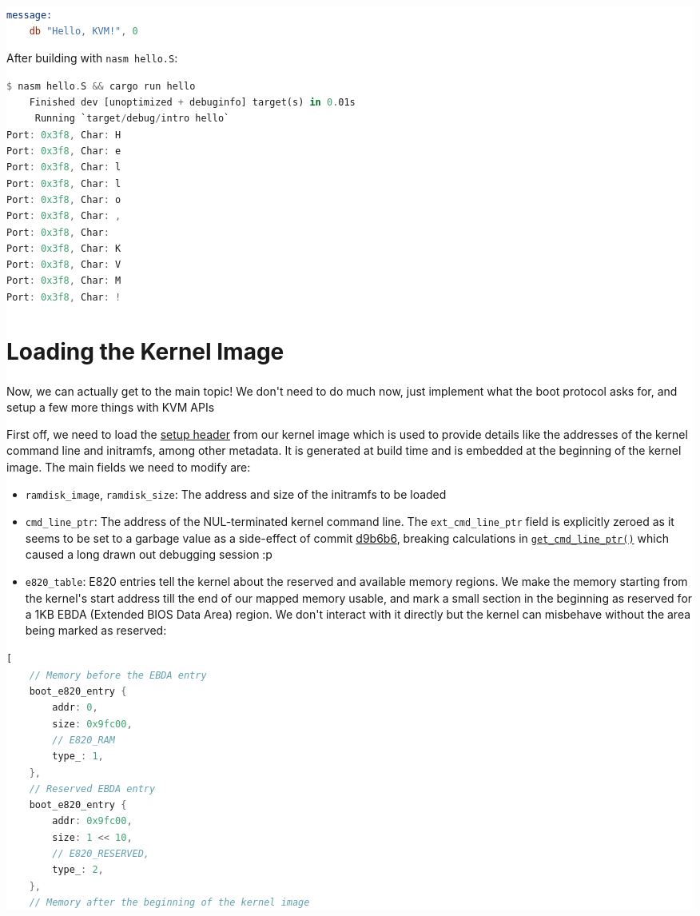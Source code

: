 ```asm
message:
    db "Hello, KVM!", 0
```

After building with `nasm hello.S`:

```rs
$ nasm hello.S && cargo run hello
    Finished dev [unoptimized + debuginfo] target(s) in 0.01s
     Running `target/debug/intro hello`
Port: 0x3f8, Char: H
Port: 0x3f8, Char: e
Port: 0x3f8, Char: l
Port: 0x3f8, Char: l
Port: 0x3f8, Char: o
Port: 0x3f8, Char: ,
Port: 0x3f8, Char:  
Port: 0x3f8, Char: K
Port: 0x3f8, Char: V
Port: 0x3f8, Char: M
Port: 0x3f8, Char: !
```

# Loading the Kernel Image

Now, we can actually get to the main topic! We don't need to do much now, just implement what the boot protocol asks for, and setup a few more things with KVM APIs

First off, we need to load the [setup header](https://github.com/torvalds/linux/blob/7367539ad4b0f8f9b396baf02110962333719a48/arch/x86/include/uapi/asm/bootparam.h#L38) from our kernel image which is used to provide details like the addresses of the kernel command line and initramfs, among other metadata. It is generated at build time and is embedded at the beginning of the kernel image. The main fields we need to modify are:

- `ramdisk_image`, `ramdisk_size`: The address and size of the initramfs to be loaded

- `cmd_line_ptr`: The address of the NUL-terminated kernel command line. The `ext_cmd_line_ptr` field is explicitly zeroed as it seems to be set to a garbage value as a side-effect of commit [d9b6b6](https://git.kernel.org/pub/scm/linux/kernel/git/stable/linux.git/commit/?h=v6.6.18&id=d9b6b6e8d871b6ca8d3c8f0d2bb7f327edaf7a2e), breaking calculations in [`get_cmd_line_ptr()`](https://github.com/torvalds/linux/blob/f462ae0edd3703edd6f22fe41d336369c38b884b/arch/x86/boot/compressed/cmdline.c#L21) which caused a long drawn out debugging session :p

- `e820_table`: E820 entries tell the kernel about the reserved and available memory regions. We make the memory starting from the kernel's start address till the end of our mapped memory usable, and mark a small section in the beginning as reserved for a 1KB EBDA (Extended BIOS Data Area) region. We don't interact with it directly but the kernel can misbehave without the area being marked as reserved:

```rs
[
    // Memory before the EBDA entry
    boot_e820_entry {
        addr: 0,
        size: 0x9fc00,
        // E820_RAM
        type_: 1,
    },
    // Reserved EBDA entry
    boot_e820_entry {
        addr: 0x9fc00,
        size: 1 << 10,
        // E820_RESERVED,
        type_: 2,
    },
    // Memory after the beginning of the kernel image
```